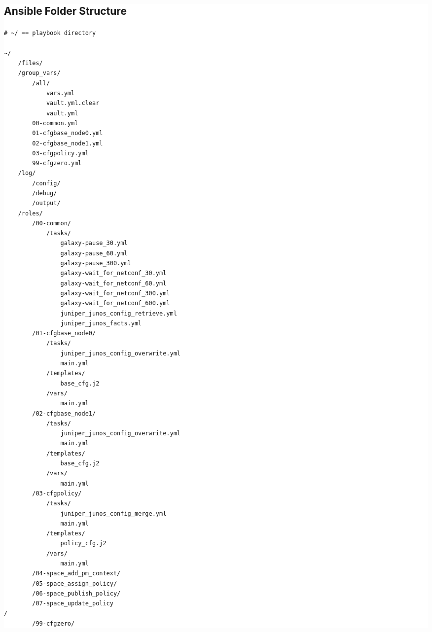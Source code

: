 ## Ansible Folder Structure

```FolderStructure
# ~/ == playbook directory

~/
    /files/
    /group_vars/
        /all/
            vars.yml
            vault.yml.clear
            vault.yml
        00-common.yml
        01-cfgbase_node0.yml
        02-cfgbase_node1.yml
        03-cfgpolicy.yml
        99-cfgzero.yml
    /log/
        /config/
        /debug/
        /output/
    /roles/
        /00-common/
            /tasks/
                galaxy-pause_30.yml
                galaxy-pause_60.yml
                galaxy-pause_300.yml
                galaxy-wait_for_netconf_30.yml
                galaxy-wait_for_netconf_60.yml
                galaxy-wait_for_netconf_300.yml
                galaxy-wait_for_netconf_600.yml
                juniper_junos_config_retrieve.yml
                juniper_junos_facts.yml
        /01-cfgbase_node0/
            /tasks/
                juniper_junos_config_overwrite.yml
                main.yml
            /templates/
                base_cfg.j2
            /vars/
                main.yml
        /02-cfgbase_node1/
            /tasks/
                juniper_junos_config_overwrite.yml
                main.yml
            /templates/
                base_cfg.j2
            /vars/
                main.yml
        /03-cfgpolicy/
            /tasks/
                juniper_junos_config_merge.yml
                main.yml
            /templates/
                policy_cfg.j2
            /vars/
                main.yml
        /04-space_add_pm_context/
        /05-space_assign_policy/
        /06-space_publish_policy/
        /07-space_update_policy
/
        /99-cfgzero/
```